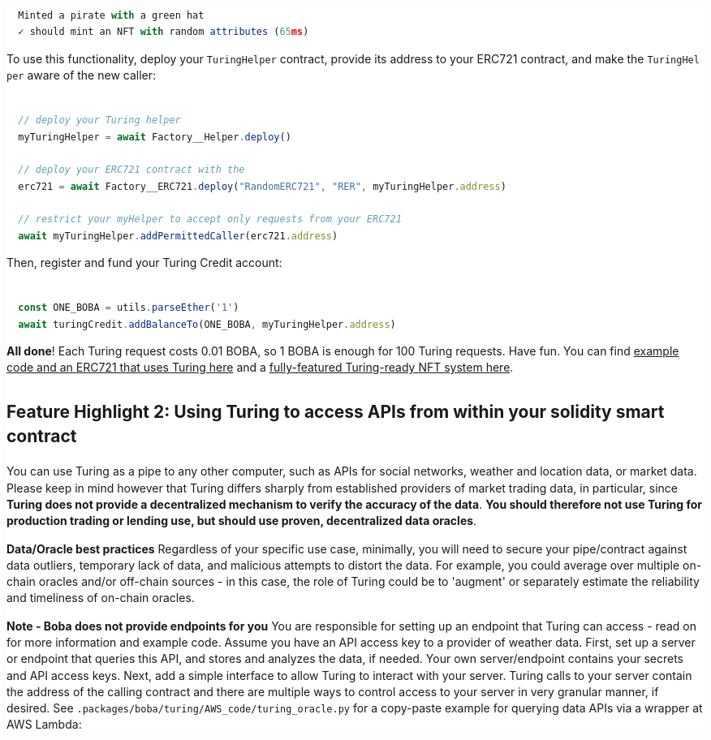 ```javascript
  Minted a pirate with a green hat
  ✓ should mint an NFT with random attributes (65ms)

```

To use this functionality, deploy your `TuringHelper` contract, provide its address to your ERC721 contract, and make the `TuringHelper` aware of the new caller:

```javascript

  // deploy your Turing helper
  myTuringHelper = await Factory__Helper.deploy()

  // deploy your ERC721 contract with the
  erc721 = await Factory__ERC721.deploy("RandomERC721", "RER", myTuringHelper.address)

  // restrict your myHelper to accept only requests from your ERC721
  await myTuringHelper.addPermittedCaller(erc721.address)

```

Then, register and fund your Turing Credit account:

```javascript

  const ONE_BOBA = utils.parseEther('1')
  await turingCredit.addBalanceTo(ONE_BOBA, myTuringHelper.address)

```

**All done**! Each Turing request costs 0.01 BOBA, so 1 BOBA is enough for 100 Turing requests. Have fun. You can find [example code and an ERC721 that uses Turing here](./test/006_NFT_random.ts) and a [fully-featured Turing-ready NFT system here](../../boba_community/turing-monsters/README.md).

## Feature Highlight 2: Using Turing to access APIs from within your solidity smart contract

You can use Turing as a pipe to any other computer, such as APIs for social networks, weather and location data, or market data. Please keep in mind however that Turing differs sharply from established providers of market trading data, in particular, since **Turing does not provide a decentralized mechanism to verify the accuracy of the data**. **You should therefore not use Turing for production trading or lending use, but should use proven, decentralized data oracles**.

**Data/Oracle best practices** Regardless of your specific use case, minimally, you will need to secure your pipe/contract against data outliers, temporary lack of data, and malicious attempts to distort the data. For example, you could average over multiple on-chain oracles and/or off-chain sources - in this case, the role of Turing could be to 'augment' or separately estimate the reliability and timeliness of on-chain oracles. 

**Note - Boba does not provide endpoints for you** You are responsible for setting up an endpoint that Turing can access - read on for more information and example code. Assume you have an API access key to a provider of weather data. First, set up a server or endpoint that queries this API, and stores and analyzes the data, if needed. Your own server/endpoint contains your secrets and API access keys. Next, add a simple interface to allow Turing to interact with your server. Turing calls to your server  contain the address of the calling contract and there are multiple ways to control access to your server in very granular manner, if desired. See `.packages/boba/turing/AWS_code/turing_oracle.py` for a copy-paste example for querying data APIs via a wrapper at AWS Lambda:
